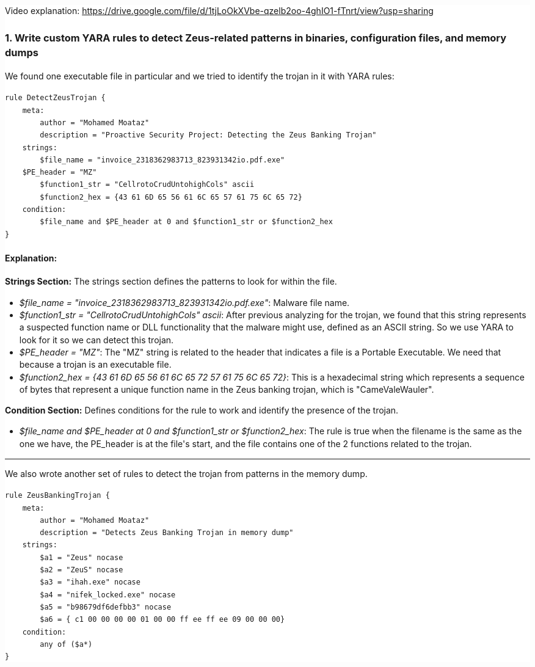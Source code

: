 Video explanation: https://drive.google.com/file/d/1tjLoOkXVbe-qzelb2oo-4ghIO1-fTnrt/view?usp=sharing

### 1. Write custom YARA rules to detect Zeus-related patterns in binaries, configuration files, and memory dumps
We found one executable file in particular and we tried to identify the trojan in it with YARA rules:
```
rule DetectZeusTrojan {
    meta:
        author = "Mohamed Moataz"
        description = "Proactive Security Project: Detecting the Zeus Banking Trojan"
    strings:
        $file_name = "invoice_2318362983713_823931342io.pdf.exe"
	$PE_header = "MZ"
        $function1_str = "CellrotoCrudUntohighCols" ascii
        $function2_hex = {43 61 6D 65 56 61 6C 65 57 61 75 6C 65 72}
    condition:
        $file_name and $PE_header at 0 and $function1_str or $function2_hex
}
```
#### Explanation:
**Strings Section:** The strings section defines the patterns to look for within the file.
- *$file_name = "invoice_2318362983713_823931342io.pdf.exe"*: Malware file name.
- *$function1_str = "CellrotoCrudUntohighCols" ascii*: After previous analyzing for the trojan, we found that this string represents a suspected function name or DLL functionality that the malware might use, defined as an ASCII string. So we use YARA to look for it so we can detect this trojan.
- *$PE_header = "MZ"*: The "MZ" string is related to the header that indicates a file is a Portable Executable. We need that because a trojan is an executable file.
- *$function2_hex = {43 61 6D 65 56 61 6C 65 72 57 61 75 6C 65 72}*: This is a hexadecimal string which represents a sequence of bytes that represent a unique function name in the Zeus banking trojan, which is "CameValeWauler".

**Condition Section:** Defines conditions for the rule to work and identify the presence of the trojan.
- *$file_name and $PE_header at 0 and $function1_str or $function2_hex*: The rule is true when the filename is the same as the one we have, the PE_header is at the file's start, and the file contains one of the 2 functions related to the trojan.
---
We also wrote another set of rules to detect the trojan from patterns in the memory dump.
```
rule ZeusBankingTrojan {
    meta:
        author = "Mohamed Moataz"
        description = "Detects Zeus Banking Trojan in memory dump"
    strings:
        $a1 = "Zeus" nocase
        $a2 = "ZeuS" nocase
        $a3 = "ihah.exe" nocase
        $a4 = "nifek_locked.exe" nocase
        $a5 = "b98679df6defbb3" nocase
        $a6 = { c1 00 00 00 00 01 00 00 ff ee ff ee 09 00 00 00}
    condition:
        any of ($a*)
}
```
      		
